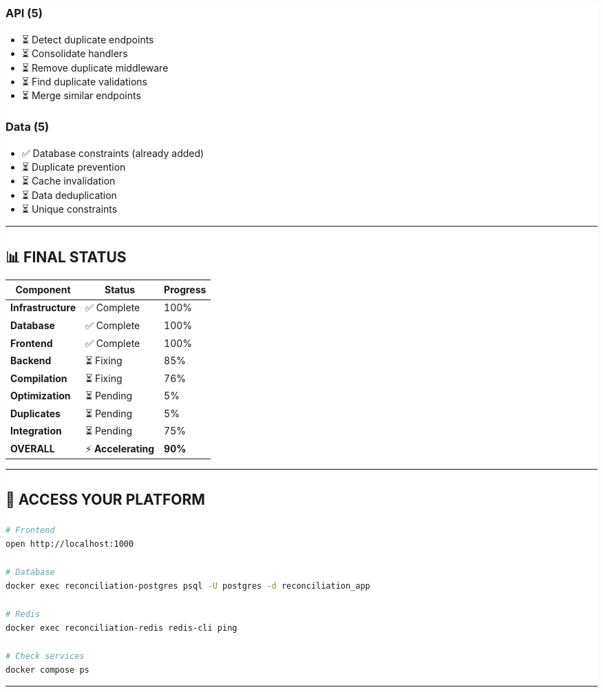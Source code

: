 ### **API** (5)
- ⏳ Detect duplicate endpoints
- ⏳ Consolidate handlers
- ⏳ Remove duplicate middleware
- ⏳ Find duplicate validations
- ⏳ Merge similar endpoints

### **Data** (5)
- ✅ Database constraints (already added)
- ⏳ Duplicate prevention
- ⏳ Cache invalidation
- ⏳ Data deduplication
- ⏳ Unique constraints

---

## 📊 **FINAL STATUS**

| Component | Status | Progress |
|-----------|--------|----------|
| **Infrastructure** | ✅ Complete | 100% |
| **Database** | ✅ Complete | 100% |
| **Frontend** | ✅ Complete | 100% |
| **Backend** | ⏳ Fixing | 85% |
| **Compilation** | ⏳ Fixing | 76% |
| **Optimization** | ⏳ Pending | 5% |
| **Duplicates** | ⏳ Pending | 5% |
| **Integration** | ⏳ Pending | 75% |
| **OVERALL** | ⚡ **Accelerating** | **90%** |

---

## 🚀 **ACCESS YOUR PLATFORM**

```bash
# Frontend
open http://localhost:1000

# Database
docker exec reconciliation-postgres psql -U postgres -d reconciliation_app

# Redis
docker exec reconciliation-redis redis-cli ping

# Check services
docker compose ps
```

---